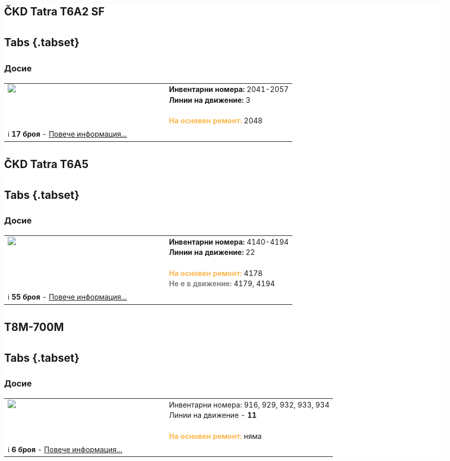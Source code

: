 
## ČKD Tatra T6A2 SF

## Tabs {.tabset}

### Досие
<table style="width:100%">
  <tr>
    <td style="width:300px"><img src="https://live.staticflickr.com/65535/49162447272_68ca61e27a_k.jpg"></td>
    <td><b>Инвентарни номера:</b> 2041-2057 <br><b>Линии на движение:</b> 3<br><br><b><span style="color:#FFB74D">На основен ремонт:</span></b> 2048</td>
  </tr>
  <td colspan=2 >ℹ️ <b>17 броя</b> - <a href="/bg/public-transport/fleet-list/1999-CKD-Tatra-T6A2-SF">Повече информация...</a></td>
</table>

## ČKD Tatra T6A5

## Tabs {.tabset}

### Досие
<table style="width:100%">
  <tr>
    <td style="width:300px"><img src="https://live.staticflickr.com/65535/49996570488_a6e72fd53b_k.jpg"></td>
    <td><b>Инвентарни номера:</b> 4140-4194 <br><b>Линии на движение: </b> 22<br><br><b><span style="color:#FFB74D">На основен ремонт:</span></b> 4178<br><b><span style="color:#808080">Не е в движение:</span></b> 4179, 4194</td>
  </tr>
  <td colspan=2 >ℹ️ <b>55 броя</b> - <a href="/bg/public-transport/fleet-list/1995-CKD-Tatra-T6A5">Повече информация...</a></td>
</table>


## Т8М-700M

## Tabs {.tabset}

### Досие
<table style="width:100%">
  <tr>
    <td style="width:300px"><img src="https://transphoto.org/photo/10/91/43/1091432.jpg"></td>
    <td>Инвентарни номера: 916, 929, 932, 933, 934 <br>Линии на движение - <b>11</b><br><br><b><span style="color:#FFB74D">На основен ремонт:</span></b> няма</td>
  </tr>
  <td colspan=2 >ℹ️ <b>6 броя</b> - <a href="/bg/public-transport/fleet-list/1990-T8M-700">Повече информация...</a></td>
</table>
